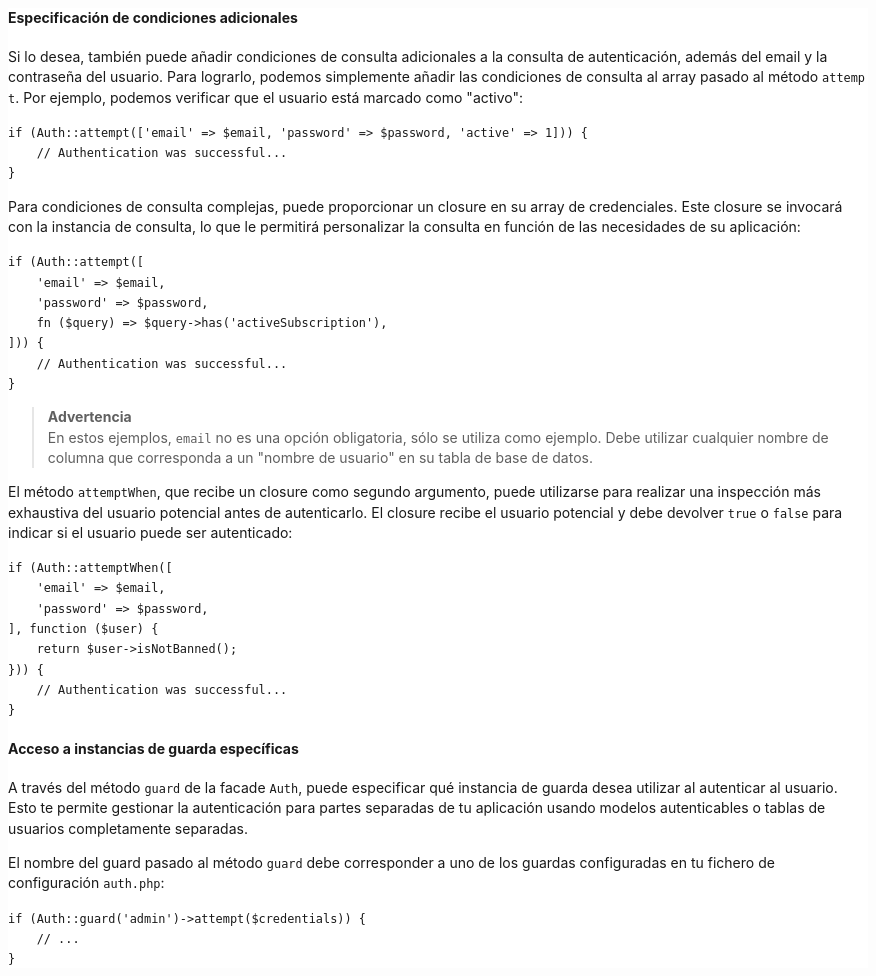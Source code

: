 <a name="specifying-additional-conditions"></a>
#### Especificación de condiciones adicionales

Si lo desea, también puede añadir condiciones de consulta adicionales a la consulta de autenticación, además del email y la contraseña del usuario. Para lograrlo, podemos simplemente añadir las condiciones de consulta al array pasado al método `attempt`. Por ejemplo, podemos verificar que el usuario está marcado como "activo":

    if (Auth::attempt(['email' => $email, 'password' => $password, 'active' => 1])) {
        // Authentication was successful...
    }

Para condiciones de consulta complejas, puede proporcionar un closure en su array de credenciales. Este closure se invocará con la instancia de consulta, lo que le permitirá personalizar la consulta en función de las necesidades de su aplicación:

    if (Auth::attempt([
        'email' => $email, 
        'password' => $password, 
        fn ($query) => $query->has('activeSubscription'),
    ])) {
        // Authentication was successful...
    }

> **Advertencia**  
> En estos ejemplos, `email` no es una opción obligatoria, sólo se utiliza como ejemplo. Debe utilizar cualquier nombre de columna que corresponda a un "nombre de usuario" en su tabla de base de datos.

El método `attemptWhen`, que recibe un closure como segundo argumento, puede utilizarse para realizar una inspección más exhaustiva del usuario potencial antes de autenticarlo. El closure recibe el usuario potencial y debe devolver `true` o `false` para indicar si el usuario puede ser autenticado:

    if (Auth::attemptWhen([
        'email' => $email,
        'password' => $password,
    ], function ($user) {
        return $user->isNotBanned();
    })) {
        // Authentication was successful...
    }

<a name="accessing-specific-guard-instances"></a>
#### Acceso a instancias de guarda específicas

A través del método `guard` de la facade `Auth`, puede especificar qué instancia de guarda desea utilizar al autenticar al usuario. Esto te permite gestionar la autenticación para partes separadas de tu aplicación usando modelos autenticables o tablas de usuarios completamente separadas.

El nombre del guard pasado al método `guard` debe corresponder a uno de los guardas configuradas en tu fichero de configuración `auth.php`:

    if (Auth::guard('admin')->attempt($credentials)) {
        // ...
    }
